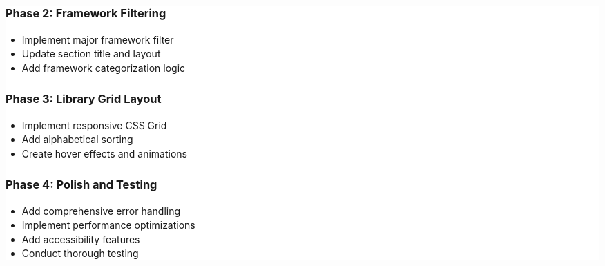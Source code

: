 ### Phase 2: Framework Filtering
- Implement major framework filter
- Update section title and layout
- Add framework categorization logic

### Phase 3: Library Grid Layout
- Implement responsive CSS Grid
- Add alphabetical sorting
- Create hover effects and animations

### Phase 4: Polish and Testing
- Add comprehensive error handling
- Implement performance optimizations
- Add accessibility features
- Conduct thorough testing